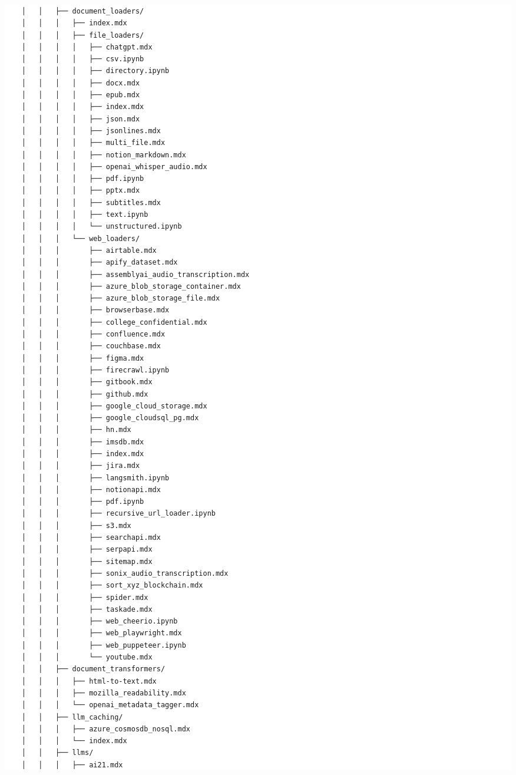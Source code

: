        │   │   ├── document_loaders/
        │   │   │   ├── index.mdx
        │   │   │   ├── file_loaders/
        │   │   │   │   ├── chatgpt.mdx
        │   │   │   │   ├── csv.ipynb
        │   │   │   │   ├── directory.ipynb
        │   │   │   │   ├── docx.mdx
        │   │   │   │   ├── epub.mdx
        │   │   │   │   ├── index.mdx
        │   │   │   │   ├── json.mdx
        │   │   │   │   ├── jsonlines.mdx
        │   │   │   │   ├── multi_file.mdx
        │   │   │   │   ├── notion_markdown.mdx
        │   │   │   │   ├── openai_whisper_audio.mdx
        │   │   │   │   ├── pdf.ipynb
        │   │   │   │   ├── pptx.mdx
        │   │   │   │   ├── subtitles.mdx
        │   │   │   │   ├── text.ipynb
        │   │   │   │   └── unstructured.ipynb
        │   │   │   └── web_loaders/
        │   │   │       ├── airtable.mdx
        │   │   │       ├── apify_dataset.mdx
        │   │   │       ├── assemblyai_audio_transcription.mdx
        │   │   │       ├── azure_blob_storage_container.mdx
        │   │   │       ├── azure_blob_storage_file.mdx
        │   │   │       ├── browserbase.mdx
        │   │   │       ├── college_confidential.mdx
        │   │   │       ├── confluence.mdx
        │   │   │       ├── couchbase.mdx
        │   │   │       ├── figma.mdx
        │   │   │       ├── firecrawl.ipynb
        │   │   │       ├── gitbook.mdx
        │   │   │       ├── github.mdx
        │   │   │       ├── google_cloud_storage.mdx
        │   │   │       ├── google_cloudsql_pg.mdx
        │   │   │       ├── hn.mdx
        │   │   │       ├── imsdb.mdx
        │   │   │       ├── index.mdx
        │   │   │       ├── jira.mdx
        │   │   │       ├── langsmith.ipynb
        │   │   │       ├── notionapi.mdx
        │   │   │       ├── pdf.ipynb
        │   │   │       ├── recursive_url_loader.ipynb
        │   │   │       ├── s3.mdx
        │   │   │       ├── searchapi.mdx
        │   │   │       ├── serpapi.mdx
        │   │   │       ├── sitemap.mdx
        │   │   │       ├── sonix_audio_transcription.mdx
        │   │   │       ├── sort_xyz_blockchain.mdx
        │   │   │       ├── spider.mdx
        │   │   │       ├── taskade.mdx
        │   │   │       ├── web_cheerio.ipynb
        │   │   │       ├── web_playwright.mdx
        │   │   │       ├── web_puppeteer.ipynb
        │   │   │       └── youtube.mdx
        │   │   ├── document_transformers/
        │   │   │   ├── html-to-text.mdx
        │   │   │   ├── mozilla_readability.mdx
        │   │   │   └── openai_metadata_tagger.mdx
        │   │   ├── llm_caching/
        │   │   │   ├── azure_cosmosdb_nosql.mdx
        │   │   │   └── index.mdx
        │   │   ├── llms/
        │   │   │   ├── ai21.mdx